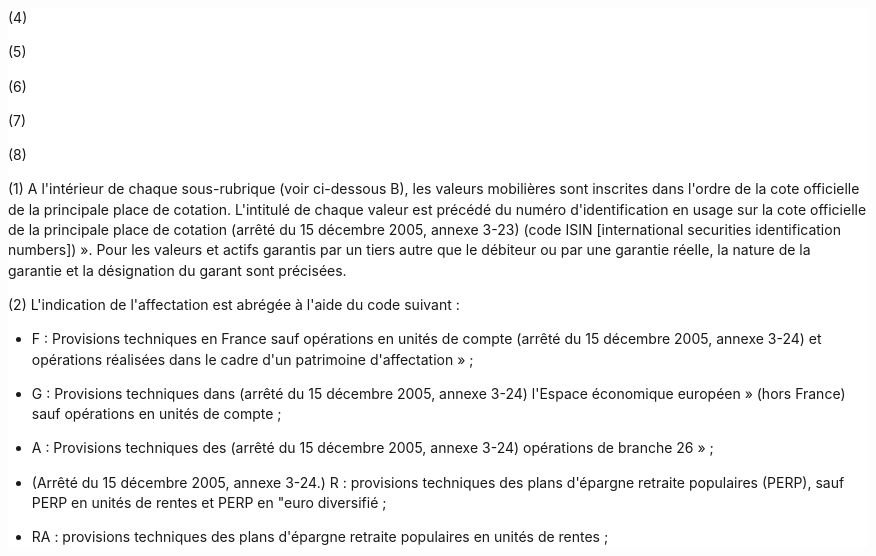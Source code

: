 (4)

</td>
      <td width="64">

(5)

</td>
      <td width="52">

</td>
      <td width="58">

(6)

</td>
      <td width="84">

(7)

</td>
      <td width="75">

(8)

</td>
    </tr>
    <tr>
      <td width="652" colspan="9">

(1) A l'intérieur de chaque sous-rubrique (voir ci-dessous B), les valeurs mobilières sont inscrites dans l'ordre de la cote
officielle de la principale place de cotation. L'intitulé de chaque valeur est précédé du numéro d'identification en usage
sur la cote officielle de la principale place de cotation (arrêté du 15 décembre 2005, annexe 3-23) (code ISIN [international
securities identification numbers]) ». Pour les valeurs et actifs garantis par un tiers autre que le débiteur ou par une
garantie réelle, la nature de la garantie et la désignation du garant sont précisées.

(2) L'indication de l'affectation est abrégée à l'aide du code suivant :

- F : Provisions techniques en France sauf opérations en unités de compte (arrêté du 15 décembre 2005, annexe 3-24) et
opérations réalisées dans le cadre d'un patrimoine d'affectation » ;

- G : Provisions techniques dans (arrêté du 15 décembre 2005, annexe 3-24) l'Espace économique européen » (hors France) sauf
opérations en unités de compte ;

- A : Provisions techniques des (arrêté du 15 décembre 2005, annexe 3-24) opérations de branche 26 » ;

- (Arrêté du 15 décembre 2005, annexe 3-24.) R : provisions techniques des plans d'épargne retraite populaires (PERP), sauf
PERP en unités de rentes et PERP en "euro diversifié ;

- RA : provisions techniques des plans d'épargne retraite populaires en unités de rentes ;
